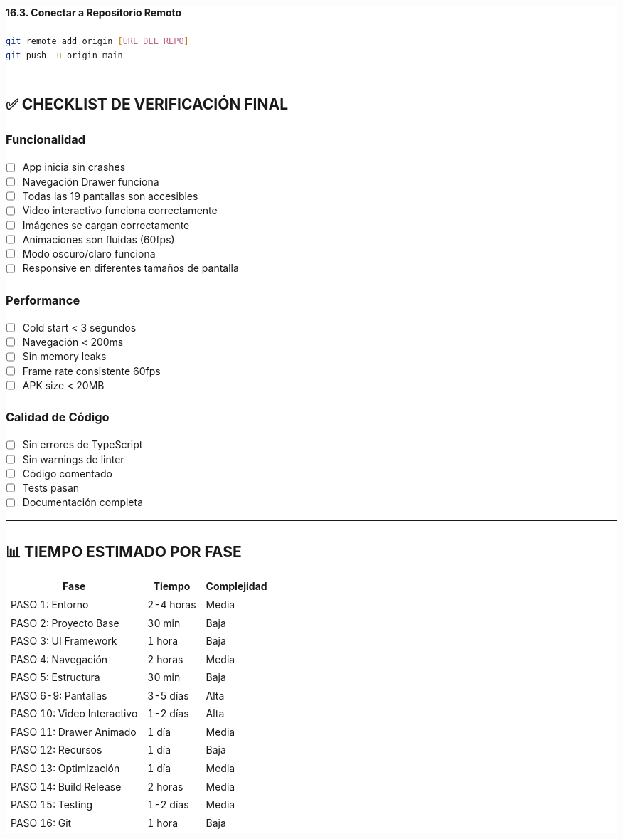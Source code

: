 #### 16.3. Conectar a Repositorio Remoto
```bash
git remote add origin [URL_DEL_REPO]
git push -u origin main
```

---

## ✅ CHECKLIST DE VERIFICACIÓN FINAL

### Funcionalidad
- [ ] App inicia sin crashes
- [ ] Navegación Drawer funciona
- [ ] Todas las 19 pantallas son accesibles
- [ ] Video interactivo funciona correctamente
- [ ] Imágenes se cargan correctamente
- [ ] Animaciones son fluidas (60fps)
- [ ] Modo oscuro/claro funciona
- [ ] Responsive en diferentes tamaños de pantalla

### Performance
- [ ] Cold start < 3 segundos
- [ ] Navegación < 200ms
- [ ] Sin memory leaks
- [ ] Frame rate consistente 60fps
- [ ] APK size < 20MB

### Calidad de Código
- [ ] Sin errores de TypeScript
- [ ] Sin warnings de linter
- [ ] Código comentado
- [ ] Tests pasan
- [ ] Documentación completa

---

## 📊 TIEMPO ESTIMADO POR FASE

| Fase | Tiempo | Complejidad |
|------|--------|-------------|
| PASO 1: Entorno | 2-4 horas | Media |
| PASO 2: Proyecto Base | 30 min | Baja |
| PASO 3: UI Framework | 1 hora | Baja |
| PASO 4: Navegación | 2 horas | Media |
| PASO 5: Estructura | 30 min | Baja |
| PASO 6-9: Pantallas | 3-5 días | Alta |
| PASO 10: Video Interactivo | 1-2 días | Alta |
| PASO 11: Drawer Animado | 1 día | Media |
| PASO 12: Recursos | 1 día | Baja |
| PASO 13: Optimización | 1 día | Media |
| PASO 14: Build Release | 2 horas | Media |
| PASO 15: Testing | 1-2 días | Media |
| PASO 16: Git | 1 hora | Baja |